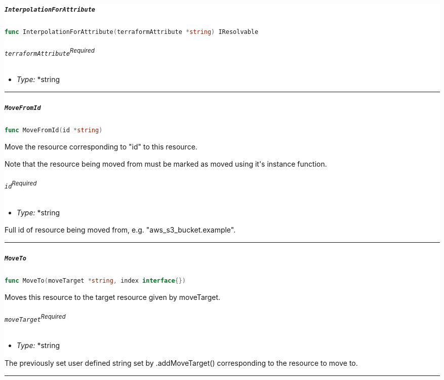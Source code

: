 ##### `InterpolationForAttribute` <a name="InterpolationForAttribute" id="@cdktf/provider-digitalocean.databaseMongodbConfig.DatabaseMongodbConfig.interpolationForAttribute"></a>

```go
func InterpolationForAttribute(terraformAttribute *string) IResolvable
```

###### `terraformAttribute`<sup>Required</sup> <a name="terraformAttribute" id="@cdktf/provider-digitalocean.databaseMongodbConfig.DatabaseMongodbConfig.interpolationForAttribute.parameter.terraformAttribute"></a>

- *Type:* *string

---

##### `MoveFromId` <a name="MoveFromId" id="@cdktf/provider-digitalocean.databaseMongodbConfig.DatabaseMongodbConfig.moveFromId"></a>

```go
func MoveFromId(id *string)
```

Move the resource corresponding to "id" to this resource.

Note that the resource being moved from must be marked as moved using it's instance function.

###### `id`<sup>Required</sup> <a name="id" id="@cdktf/provider-digitalocean.databaseMongodbConfig.DatabaseMongodbConfig.moveFromId.parameter.id"></a>

- *Type:* *string

Full id of resource being moved from, e.g. "aws_s3_bucket.example".

---

##### `MoveTo` <a name="MoveTo" id="@cdktf/provider-digitalocean.databaseMongodbConfig.DatabaseMongodbConfig.moveTo"></a>

```go
func MoveTo(moveTarget *string, index interface{})
```

Moves this resource to the target resource given by moveTarget.

###### `moveTarget`<sup>Required</sup> <a name="moveTarget" id="@cdktf/provider-digitalocean.databaseMongodbConfig.DatabaseMongodbConfig.moveTo.parameter.moveTarget"></a>

- *Type:* *string

The previously set user defined string set by .addMoveTarget() corresponding to the resource to move to.

---

